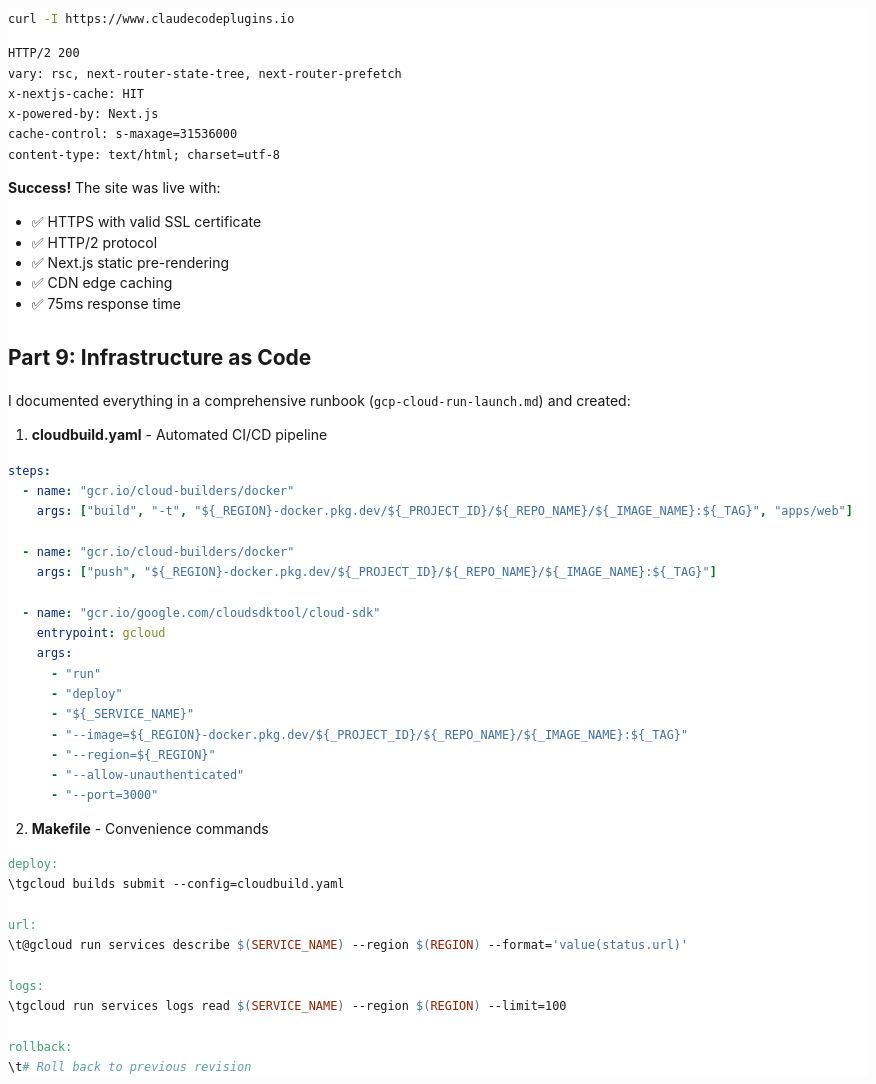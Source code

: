 ```bash
curl -I https://www.claudecodeplugins.io
```

```
HTTP/2 200
vary: rsc, next-router-state-tree, next-router-prefetch
x-nextjs-cache: HIT
x-powered-by: Next.js
cache-control: s-maxage=31536000
content-type: text/html; charset=utf-8
```

**Success!** The site was live with:
- ✅ HTTPS with valid SSL certificate
- ✅ HTTP/2 protocol
- ✅ Next.js static pre-rendering
- ✅ CDN edge caching
- ✅ 75ms response time

## Part 9: Infrastructure as Code

I documented everything in a comprehensive runbook (`gcp-cloud-run-launch.md`) and created:

1. **cloudbuild.yaml** - Automated CI/CD pipeline

```yaml
steps:
  - name: "gcr.io/cloud-builders/docker"
    args: ["build", "-t", "${_REGION}-docker.pkg.dev/${_PROJECT_ID}/${_REPO_NAME}/${_IMAGE_NAME}:${_TAG}", "apps/web"]

  - name: "gcr.io/cloud-builders/docker"
    args: ["push", "${_REGION}-docker.pkg.dev/${_PROJECT_ID}/${_REPO_NAME}/${_IMAGE_NAME}:${_TAG}"]

  - name: "gcr.io/google.com/cloudsdktool/cloud-sdk"
    entrypoint: gcloud
    args:
      - "run"
      - "deploy"
      - "${_SERVICE_NAME}"
      - "--image=${_REGION}-docker.pkg.dev/${_PROJECT_ID}/${_REPO_NAME}/${_IMAGE_NAME}:${_TAG}"
      - "--region=${_REGION}"
      - "--allow-unauthenticated"
      - "--port=3000"
```

2. **Makefile** - Convenience commands

```makefile
deploy:
\tgcloud builds submit --config=cloudbuild.yaml

url:
\t@gcloud run services describe $(SERVICE_NAME) --region $(REGION) --format='value(status.url)'

logs:
\tgcloud run services logs read $(SERVICE_NAME) --region $(REGION) --limit=100

rollback:
\t# Roll back to previous revision
```
